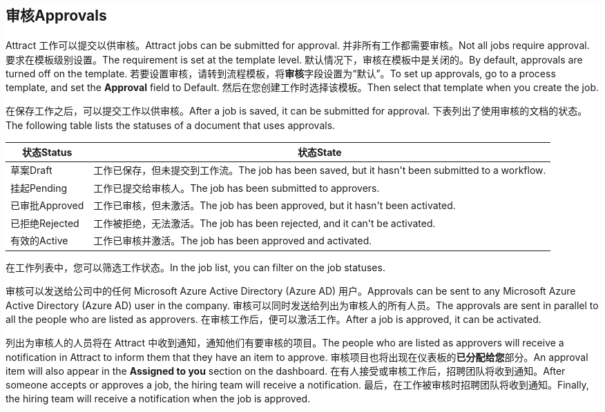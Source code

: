 ## <a name="approvals"></a><span data-ttu-id="13c8b-168">审核</span><span class="sxs-lookup"><span data-stu-id="13c8b-168">Approvals</span></span>

<span data-ttu-id="13c8b-169">Attract 工作可以提交以供审核。</span><span class="sxs-lookup"><span data-stu-id="13c8b-169">Attract jobs can be submitted for approval.</span></span> <span data-ttu-id="13c8b-170">并非所有工作都需要审核。</span><span class="sxs-lookup"><span data-stu-id="13c8b-170">Not all jobs require approval.</span></span> <span data-ttu-id="13c8b-171">要求在模板级别设置。</span><span class="sxs-lookup"><span data-stu-id="13c8b-171">The requirement is set at the template level.</span></span> <span data-ttu-id="13c8b-172">默认情况下，审核在模板中是关闭的。</span><span class="sxs-lookup"><span data-stu-id="13c8b-172">By default, approvals are turned off on the template.</span></span> <span data-ttu-id="13c8b-173">若要设置审核，请转到流程模板，将**审核**字段设置为“默认”。</span><span class="sxs-lookup"><span data-stu-id="13c8b-173">To set up approvals, go to a process template, and set the **Approval** field to Default.</span></span> <span data-ttu-id="13c8b-174">然后在您创建工作时选择该模板。</span><span class="sxs-lookup"><span data-stu-id="13c8b-174">Then select that template when you create the job.</span></span>

<span data-ttu-id="13c8b-175">在保存工作之后，可以提交工作以供审核。</span><span class="sxs-lookup"><span data-stu-id="13c8b-175">After a job is saved, it can be submitted for approval.</span></span> <span data-ttu-id="13c8b-176">下表列出了使用审核的文档的状态。</span><span class="sxs-lookup"><span data-stu-id="13c8b-176">The following table lists the statuses of a document that uses approvals.</span></span>

| <span data-ttu-id="13c8b-177">状态</span><span class="sxs-lookup"><span data-stu-id="13c8b-177">Status</span></span>   | <span data-ttu-id="13c8b-178">状态</span><span class="sxs-lookup"><span data-stu-id="13c8b-178">State</span></span>                                                               |
|----------|---------------------------------------------------------------------|
| <span data-ttu-id="13c8b-179">草案</span><span class="sxs-lookup"><span data-stu-id="13c8b-179">Draft</span></span>    | <span data-ttu-id="13c8b-180">工作已保存，但未提交到工作流。</span><span class="sxs-lookup"><span data-stu-id="13c8b-180">The job has been saved, but it hasn't been submitted to a workflow.</span></span> |
| <span data-ttu-id="13c8b-181">挂起</span><span class="sxs-lookup"><span data-stu-id="13c8b-181">Pending</span></span>  | <span data-ttu-id="13c8b-182">工作已提交给审核人。</span><span class="sxs-lookup"><span data-stu-id="13c8b-182">The job has been submitted to approvers.</span></span>                            |
| <span data-ttu-id="13c8b-183">已审批</span><span class="sxs-lookup"><span data-stu-id="13c8b-183">Approved</span></span> | <span data-ttu-id="13c8b-184">工作已审核，但未激活。</span><span class="sxs-lookup"><span data-stu-id="13c8b-184">The job has been approved, but it hasn't been activated.</span></span>            |
| <span data-ttu-id="13c8b-185">已拒绝</span><span class="sxs-lookup"><span data-stu-id="13c8b-185">Rejected</span></span> | <span data-ttu-id="13c8b-186">工作被拒绝，无法激活。</span><span class="sxs-lookup"><span data-stu-id="13c8b-186">The job has been rejected, and it can't be activated.</span></span>               |
| <span data-ttu-id="13c8b-187">有效的</span><span class="sxs-lookup"><span data-stu-id="13c8b-187">Active</span></span>   | <span data-ttu-id="13c8b-188">工作已审核并激活。</span><span class="sxs-lookup"><span data-stu-id="13c8b-188">The job has been approved and activated.</span></span>                            |

<span data-ttu-id="13c8b-189">在工作列表中，您可以筛选工作状态。</span><span class="sxs-lookup"><span data-stu-id="13c8b-189">In the job list, you can filter on the job statuses.</span></span>

<span data-ttu-id="13c8b-190">审核可以发送给公司中的任何 Microsoft Azure Active Directory (Azure AD) 用户。</span><span class="sxs-lookup"><span data-stu-id="13c8b-190">Approvals can be sent to any Microsoft Azure Active Directory (Azure AD) user in the company.</span></span> <span data-ttu-id="13c8b-191">审核可以同时发送给列出为审核人的所有人员。</span><span class="sxs-lookup"><span data-stu-id="13c8b-191">The approvals are sent in parallel to all the people who are listed as approvers.</span></span> <span data-ttu-id="13c8b-192">在审核工作后，便可以激活工作。</span><span class="sxs-lookup"><span data-stu-id="13c8b-192">After a job is approved, it can be activated.</span></span>

<span data-ttu-id="13c8b-193">列出为审核人的人员将在 Attract 中收到通知，通知他们有要审核的项目。</span><span class="sxs-lookup"><span data-stu-id="13c8b-193">The people who are listed as approvers will receive a notification in Attract to inform them that they have an item to approve.</span></span> <span data-ttu-id="13c8b-194">审核项目也将出现在仪表板的**已分配给您**部分。</span><span class="sxs-lookup"><span data-stu-id="13c8b-194">An approval item will also appear in the **Assigned to you** section on the dashboard.</span></span> <span data-ttu-id="13c8b-195">在有人接受或审核工作后，招聘团队将收到通知。</span><span class="sxs-lookup"><span data-stu-id="13c8b-195">After someone accepts or approves a job, the hiring team will receive a notification.</span></span> <span data-ttu-id="13c8b-196">最后，在工作被审核时招聘团队将收到通知。</span><span class="sxs-lookup"><span data-stu-id="13c8b-196">Finally, the hiring team will receive a notification when the job is approved.</span></span>
